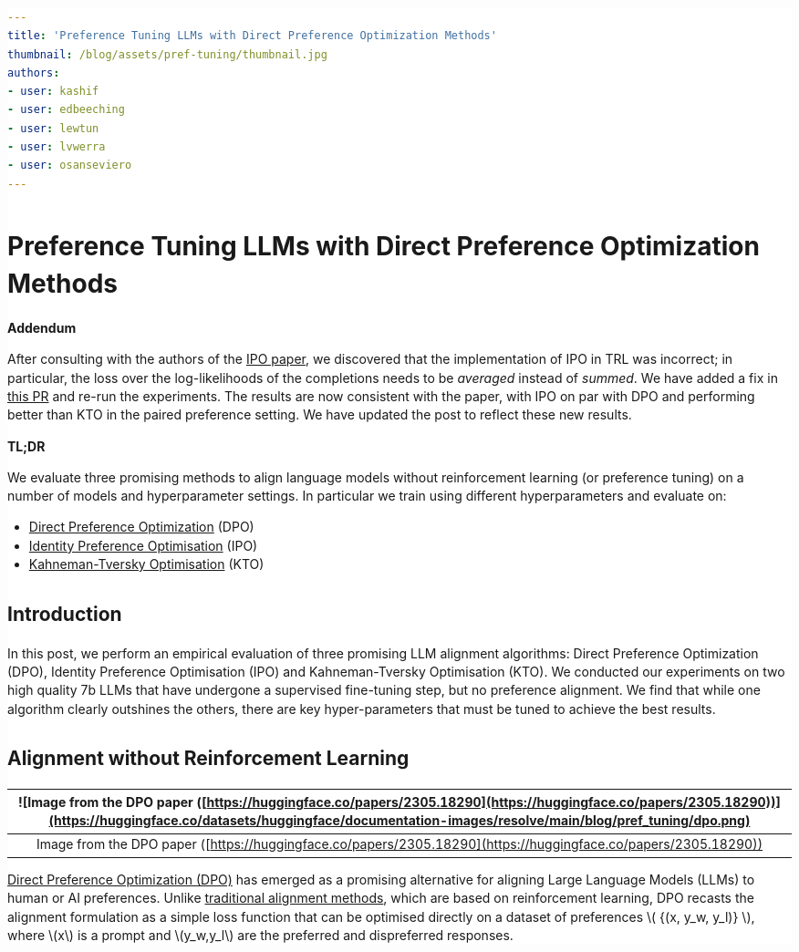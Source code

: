 ```yaml
---
title: 'Preference Tuning LLMs with Direct Preference Optimization Methods'
thumbnail: /blog/assets/pref-tuning/thumbnail.jpg
authors:
- user: kashif
- user: edbeeching
- user: lewtun
- user: lvwerra
- user: osanseviero
---
```


# Preference Tuning LLMs with Direct Preference Optimization Methods

**Addendum**

After consulting with the authors of the [IPO paper](https://huggingface.co/papers/2310.12036), we discovered that the implementation of IPO in TRL was incorrect; in particular, the loss over the log-likelihoods of the completions needs to be _averaged_ instead of _summed_. We have added a fix in [this PR](https://github.com/huggingface/trl/pull/1265) and re-run the experiments. The results are now consistent with the paper, with IPO on par with DPO and performing better than KTO in the paired preference setting. We have updated the post to reflect these new results.

**TL;DR**

We evaluate three promising methods to align language models without reinforcement learning (or preference tuning) on a number of models and hyperparameter settings. In particular we train using different hyperparameters and evaluate on:
* [Direct Preference Optimization](https://huggingface.co/papers/2305.18290) (DPO)
* [Identity Preference Optimisation](https://huggingface.co/papers/2310.12036) (IPO)
* [Kahneman-Tversky Optimisation](https://github.com/ContextualAI/HALOs) (KTO)

## Introduction

In this post, we perform an empirical evaluation of three promising LLM alignment algorithms: Direct Preference Optimization (DPO), Identity Preference Optimisation (IPO) and Kahneman-Tversky Optimisation (KTO). We conducted our experiments on two high quality 7b LLMs that have undergone a supervised fine-tuning step, but no preference alignment. We find that while one algorithm clearly outshines the others, there are key hyper-parameters that must be tuned to achieve the best results.

## Alignment without Reinforcement Learning 

|![Image from the DPO paper ([https://huggingface.co/papers/2305.18290](https://huggingface.co/papers/2305.18290))](https://huggingface.co/datasets/huggingface/documentation-images/resolve/main/blog/pref_tuning/dpo.png)|
|:--:|
|Image from the DPO paper ([https://huggingface.co/papers/2305.18290](https://huggingface.co/papers/2305.18290))|

[Direct Preference Optimization (DPO)](https://huggingface.co/papers/2305.18290) has emerged as a promising alternative for aligning Large Language Models (LLMs) to human or AI preferences. Unlike [traditional alignment methods](https://huggingface.co/blog/rlhf), which are based on reinforcement learning, DPO recasts the alignment formulation as a simple loss function that can be optimised directly on a dataset of preferences \\( \{(x, y_w, y_l)\} \\), where \\(x\\) is a prompt and \\(y_w,y_l\\) are the preferred and dispreferred responses. 
